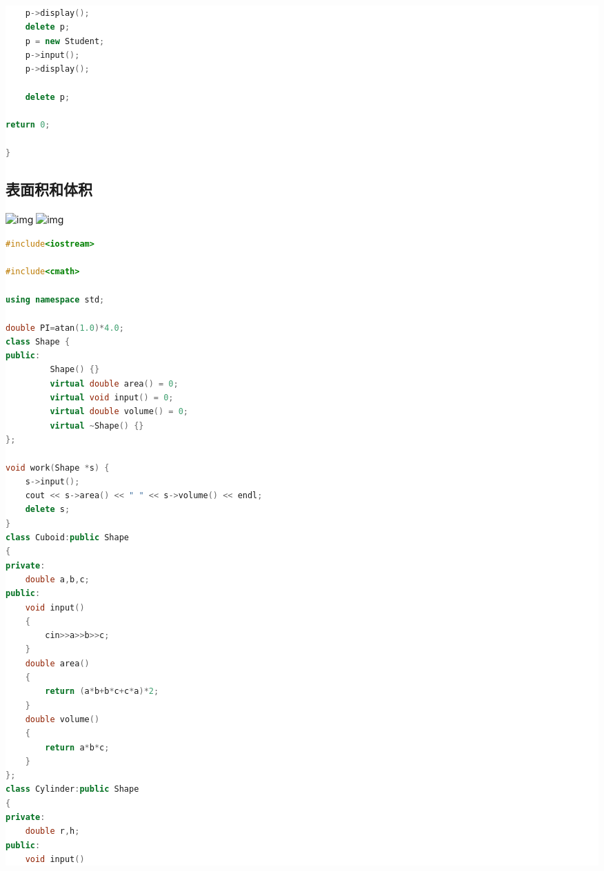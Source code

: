 ```cpp
	p->display();
	delete p;
	p = new Student;
	p->input();
	p->display();
	
	delete p;

return 0;

}
```
## 表面积和体积
![img](https://coding-1255965018.cos.ap-beijing.myqcloud.com/C%2B%2B%E7%A8%8B%E5%BA%8F%E8%AE%BE%E8%AE%A1/%E5%BE%AE%E4%BF%A1%E6%88%AA%E5%9B%BE_20180426000748.png)
![img](https://coding-1255965018.cos.ap-beijing.myqcloud.com/C%2B%2B%E7%A8%8B%E5%BA%8F%E8%AE%BE%E8%AE%A1/%E5%BE%AE%E4%BF%A1%E6%88%AA%E5%9B%BE_20180426000817.png)
```cpp
#include<iostream>

#include<cmath>

using namespace std;

double PI=atan(1.0)*4.0;
class Shape {
public:
         Shape() {}
         virtual double area() = 0;
         virtual void input() = 0;
         virtual double volume() = 0;
         virtual ~Shape() {}
};

void work(Shape *s) {
    s->input();
    cout << s->area() << " " << s->volume() << endl;
    delete s;
}
class Cuboid:public Shape
{
private:
	double a,b,c;
public:
	void input()
	{
		cin>>a>>b>>c;
	}
	double area()
	{
		return (a*b+b*c+c*a)*2;
	}
	double volume()
	{
		return a*b*c;
	}
};
class Cylinder:public Shape
{
private:
	double r,h;
public:
	void input()
```